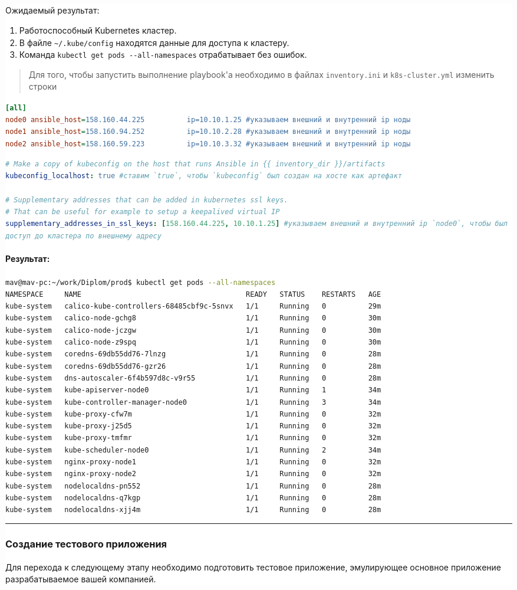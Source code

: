 Ожидаемый результат:

1. Работоспособный Kubernetes кластер.
2. В файле `~/.kube/config` находятся данные для доступа к кластеру.
3. Команда `kubectl get pods --all-namespaces` отрабатывает без ошибок.

> Для того, чтобы запустить выполнение playbook'а необходимо в файлах `inventory.ini` и `k8s-cluster.yml` изменить строки
```inventory.ini
[all]
node0 ansible_host=158.160.44.225          ip=10.10.1.25 #указываем внешний и внутренний ip ноды
node1 ansible_host=158.160.94.252          ip=10.10.2.28 #указываем внешний и внутренний ip ноды
node2 ansible_host=158.160.59.223          ip=10.10.3.32 #указываем внешний и внутренний ip ноды
```
```k8s-cluster.yml
# Make a copy of kubeconfig on the host that runs Ansible in {{ inventory_dir }}/artifacts
kubeconfig_localhost: true #ставим `true`, чтобы `kubeconfig` был создан на хосте как артефакт

# Supplementary addresses that can be added in kubernetes ssl keys.
# That can be useful for example to setup a keepalived virtual IP
supplementary_addresses_in_ssl_keys: [158.160.44.225, 10.10.1.25] #указываем внешний и внутренний ip `node0`, чтобы был доступ до кластера по внешнему адресу
```

#### Результат:
```bash
mav@mav-pc:~/work/Diplom/prod$ kubectl get pods --all-namespaces
NAMESPACE     NAME                                       READY   STATUS    RESTARTS   AGE
kube-system   calico-kube-controllers-68485cbf9c-5snvx   1/1     Running   0          29m
kube-system   calico-node-gchg8                          1/1     Running   0          30m
kube-system   calico-node-jczgw                          1/1     Running   0          30m
kube-system   calico-node-z9spq                          1/1     Running   0          30m
kube-system   coredns-69db55dd76-7lnzg                   1/1     Running   0          28m
kube-system   coredns-69db55dd76-gzr26                   1/1     Running   0          28m
kube-system   dns-autoscaler-6f4b597d8c-v9r55            1/1     Running   0          28m
kube-system   kube-apiserver-node0                       1/1     Running   1          34m
kube-system   kube-controller-manager-node0              1/1     Running   3          34m
kube-system   kube-proxy-cfw7m                           1/1     Running   0          32m
kube-system   kube-proxy-j25d5                           1/1     Running   0          32m
kube-system   kube-proxy-tmfmr                           1/1     Running   0          32m
kube-system   kube-scheduler-node0                       1/1     Running   2          34m
kube-system   nginx-proxy-node1                          1/1     Running   0          32m
kube-system   nginx-proxy-node2                          1/1     Running   0          32m
kube-system   nodelocaldns-pn552                         1/1     Running   0          28m
kube-system   nodelocaldns-q7kgp                         1/1     Running   0          28m
kube-system   nodelocaldns-xjj4m                         1/1     Running   0          28m
```
---
### Создание тестового приложения

Для перехода к следующему этапу необходимо подготовить тестовое приложение, эмулирующее основное приложение разрабатываемое вашей компанией.

